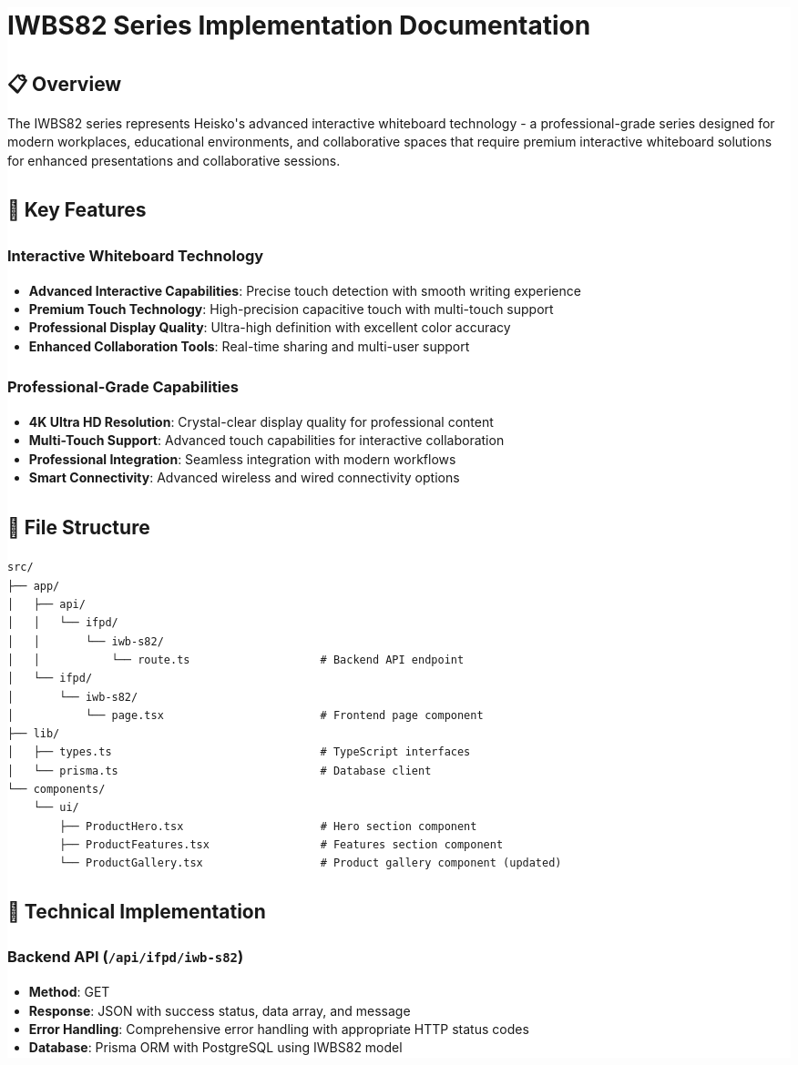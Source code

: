 # IWBS82 Series Implementation Documentation

## 📋 Overview

The IWBS82 series represents Heisko's advanced interactive whiteboard technology - a professional-grade series designed for modern workplaces, educational environments, and collaborative spaces that require premium interactive whiteboard solutions for enhanced presentations and collaborative sessions.

## 🎯 Key Features

### **Interactive Whiteboard Technology**
- **Advanced Interactive Capabilities**: Precise touch detection with smooth writing experience
- **Premium Touch Technology**: High-precision capacitive touch with multi-touch support
- **Professional Display Quality**: Ultra-high definition with excellent color accuracy
- **Enhanced Collaboration Tools**: Real-time sharing and multi-user support

### **Professional-Grade Capabilities**
- **4K Ultra HD Resolution**: Crystal-clear display quality for professional content
- **Multi-Touch Support**: Advanced touch capabilities for interactive collaboration
- **Professional Integration**: Seamless integration with modern workflows
- **Smart Connectivity**: Advanced wireless and wired connectivity options

## 📁 File Structure

```
src/
├── app/
│   ├── api/
│   │   └── ifpd/
│   │       └── iwb-s82/
│   │           └── route.ts                    # Backend API endpoint
│   └── ifpd/
│       └── iwb-s82/
│           └── page.tsx                        # Frontend page component
├── lib/
│   ├── types.ts                                # TypeScript interfaces
│   └── prisma.ts                               # Database client
└── components/
    └── ui/
        ├── ProductHero.tsx                     # Hero section component
        ├── ProductFeatures.tsx                 # Features section component
        └── ProductGallery.tsx                  # Product gallery component (updated)
```

## 🔧 Technical Implementation

### **Backend API** (`/api/ifpd/iwb-s82`)
- **Method**: GET
- **Response**: JSON with success status, data array, and message
- **Error Handling**: Comprehensive error handling with appropriate HTTP status codes
- **Database**: Prisma ORM with PostgreSQL using IWBS82 model
